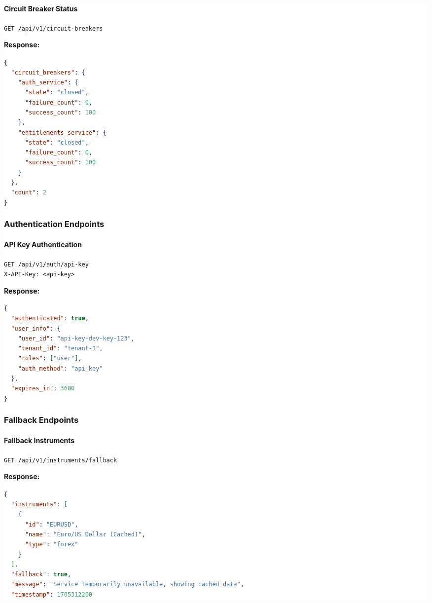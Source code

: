 #### Circuit Breaker Status
```http
GET /api/v1/circuit-breakers
```

**Response:**
```json
{
  "circuit_breakers": {
    "auth_service": {
      "state": "closed",
      "failure_count": 0,
      "success_count": 100
    },
    "entitlements_service": {
      "state": "closed",
      "failure_count": 0,
      "success_count": 100
    }
  },
  "count": 2
}
```

### Authentication Endpoints

#### API Key Authentication
```http
GET /api/v1/auth/api-key
X-API-Key: <api-key>
```

**Response:**
```json
{
  "authenticated": true,
  "user_info": {
    "user_id": "api-key-dev-key-123",
    "tenant_id": "tenant-1",
    "roles": ["user"],
    "auth_method": "api_key"
  },
  "expires_in": 3600
}
```

### Fallback Endpoints

#### Fallback Instruments
```http
GET /api/v1/instruments/fallback
```

**Response:**
```json
{
  "instruments": [
    {
      "id": "EURUSD",
      "name": "Euro/US Dollar (Cached)",
      "type": "forex"
    }
  ],
  "fallback": true,
  "message": "Service temporarily unavailable, showing cached data",
  "timestamp": 1705312200
```